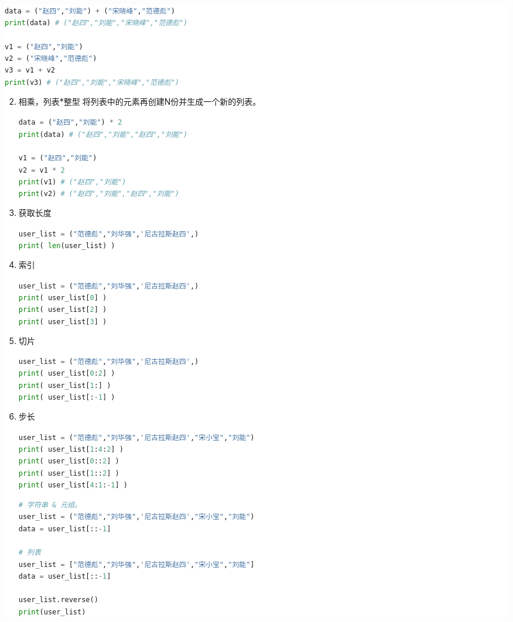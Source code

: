    ```python
   data = ("赵四","刘能") + ("宋晓峰","范德彪")
   print(data) # ("赵四","刘能","宋晓峰","范德彪")
   
   v1 = ("赵四","刘能")
   v2 = ("宋晓峰","范德彪")
   v3 = v1 + v2
   print(v3) # ("赵四","刘能","宋晓峰","范德彪")
   ```

2. 相乘，列表*整型 将列表中的元素再创建N份并生成一个新的列表。

   ```python
   data = ("赵四","刘能") * 2
   print(data) # ("赵四","刘能","赵四","刘能")
   
   v1 = ("赵四","刘能")
   v2 = v1 * 2
   print(v1) # ("赵四","刘能")
   print(v2) # ("赵四","刘能","赵四","刘能")
   ```

3. 获取长度

   ```python
   user_list = ("范德彪","刘华强",'尼古拉斯赵四',)
   print( len(user_list) )
   ```

4. 索引

   ```python
   user_list = ("范德彪","刘华强",'尼古拉斯赵四',)
   print( user_list[0] )
   print( user_list[2] )
   print( user_list[3] )
   ```

5. 切片

   ```python
   user_list = ("范德彪","刘华强",'尼古拉斯赵四',)
   print( user_list[0:2] )
   print( user_list[1:] )
   print( user_list[:-1] )
   ```

6. 步长

   ```python
   user_list = ("范德彪","刘华强",'尼古拉斯赵四',"宋小宝","刘能")
   print( user_list[1:4:2] )
   print( user_list[0::2] )
   print( user_list[1::2] )
   print( user_list[4:1:-1] )
   ```

   ```python
   # 字符串 & 元组。
   user_list = ("范德彪","刘华强",'尼古拉斯赵四',"宋小宝","刘能")
   data = user_list[::-1]
   
   # 列表
   user_list = ["范德彪","刘华强",'尼古拉斯赵四',"宋小宝","刘能"]
   data = user_list[::-1]
   
   user_list.reverse()
   print(user_list)
   ```
